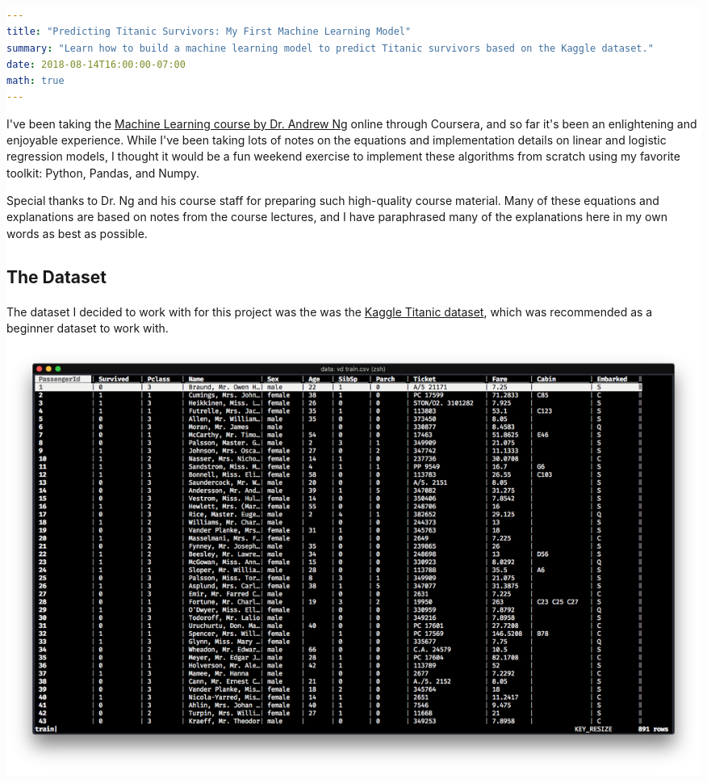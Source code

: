 ```yaml
---
title: "Predicting Titanic Survivors: My First Machine Learning Model"
summary: "Learn how to build a machine learning model to predict Titanic survivors based on the Kaggle dataset."
date: 2018-08-14T16:00:00-07:00
math: true
---
```


I've been taking the [Machine Learning course by Dr. Andrew Ng](https://www.coursera.org/learn/machine-learning) online through Coursera, and so far it's been an enlightening and enjoyable experience. While I've been taking lots of notes on the equations and implementation details on linear and logistic regression models, I thought it would be a fun weekend exercise to implement these algorithms from scratch using my favorite toolkit: Python, Pandas, and Numpy.

Special thanks to Dr. Ng and his course staff for preparing such high-quality course material. Many of these equations and explanations are based on notes from the course lectures, and I have paraphrased many of the explanations here in my own words as best as possible.

## The Dataset

The dataset I decided to work with for this project was the was the [Kaggle Titanic dataset](https://www.kaggle.com/c/titanic), which was recommended as a beginner dataset to work with.

![Titanic Dataset Data](titanic-training.png)
